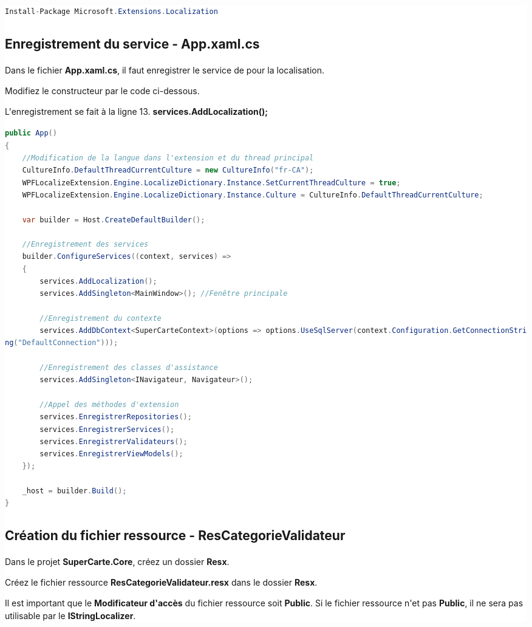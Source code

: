 ```csharp showLineNumbers
Install-Package Microsoft.Extensions.Localization
```

## Enregistrement du service - App.xaml.cs

Dans le fichier **App.xaml.cs**, il faut enregistrer le service de pour la localisation.

Modifiez le constructeur par le code ci-dessous.

L'enregistrement se fait à la ligne 13. **services.AddLocalization();**

```csharp showLineNumbers
public App()
{
    //Modification de la langue dans l'extension et du thread principal
    CultureInfo.DefaultThreadCurrentCulture = new CultureInfo("fr-CA");
    WPFLocalizeExtension.Engine.LocalizeDictionary.Instance.SetCurrentThreadCulture = true;
    WPFLocalizeExtension.Engine.LocalizeDictionary.Instance.Culture = CultureInfo.DefaultThreadCurrentCulture;
    
    var builder = Host.CreateDefaultBuilder();

    //Enregistrement des services
    builder.ConfigureServices((context, services) =>
    {
        services.AddLocalization();
        services.AddSingleton<MainWindow>(); //Fenêtre principale

        //Enregistrement du contexte    
        services.AddDbContext<SuperCarteContext>(options => options.UseSqlServer(context.Configuration.GetConnectionString("DefaultConnection")));

        //Enregistrement des classes d'assistance
        services.AddSingleton<INavigateur, Navigateur>();

        //Appel des méthodes d'extension                        
        services.EnregistrerRepositories();
        services.EnregistrerServices();
        services.EnregistrerValidateurs();
        services.EnregistrerViewModels();
    });

    _host = builder.Build();
}
```

## Création du fichier ressource - ResCategorieValidateur

Dans le projet **SuperCarte.Core**, créez un dossier **Resx**.

Créez le fichier ressource **ResCategorieValidateur.resx** dans le dossier **Resx**. 

Il est important que le **Modificateur d'accès** du fichier ressource soit **Public**. Si le fichier ressource n'et pas **Public**, il ne sera pas utilisable par le **IStringLocalizer**.
